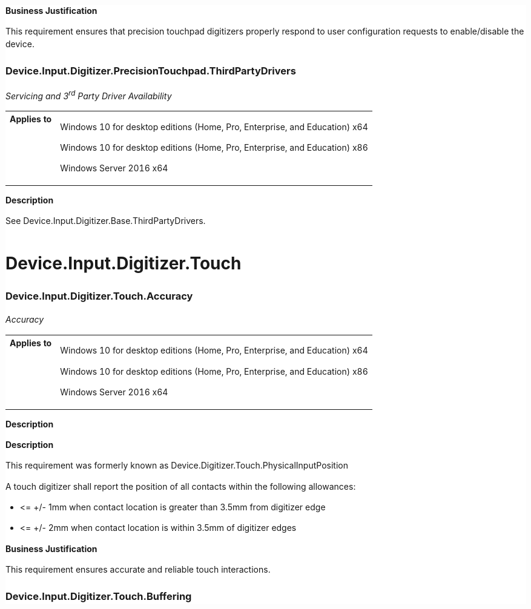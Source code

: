 **Business Justification**

This requirement ensures that precision touchpad digitizers properly respond to user configuration requests to enable/disable the device.

### Device.Input.Digitizer.PrecisionTouchpad.ThirdPartyDrivers

*Servicing and 3<sup>rd</sup> Party Driver Availability*

<table>
<tr>
<th>Applies to</th>
<td>
<p>Windows 10 for desktop editions (Home, Pro, Enterprise, and Education) x64</p>
<p>Windows 10 for desktop editions (Home, Pro, Enterprise, and Education) x86</p>
<p>Windows Server 2016 x64</p>
</td></tr></table>

**Description**

See Device.Input.Digitizer.Base.ThirdPartyDrivers.

 # Device.Input.Digitizer.Touch

### Device.Input.Digitizer.Touch.Accuracy

*Accuracy*

<table>
<tr>
<th>Applies to</th>
<td>
<p>Windows 10 for desktop editions (Home, Pro, Enterprise, and Education) x64</p>
<p>Windows 10 for desktop editions (Home, Pro, Enterprise, and Education) x86</p>
<p>Windows Server 2016 x64</p>
</td></tr></table>

**Description**

**Description**

This requirement was formerly known as Device.Digitizer.Touch.PhysicalInputPosition

A touch digitizer shall report the position of all contacts within the following allowances:

-   &lt;= +/- 1mm when contact location is greater than 3.5mm from digitizer edge

-   &lt;= +/- 2mm when contact location is within 3.5mm of digitizer edges

**Business Justification**

This requirement ensures accurate and reliable touch interactions.

### Device.Input.Digitizer.Touch.Buffering
